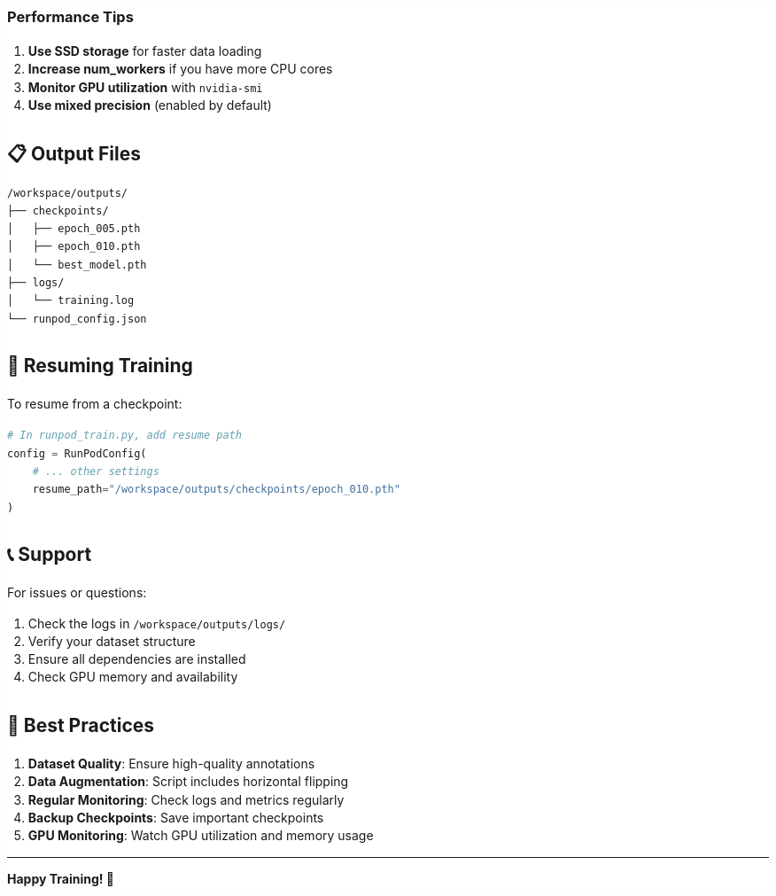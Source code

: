 ### Performance Tips

1. **Use SSD storage** for faster data loading
2. **Increase num_workers** if you have more CPU cores
3. **Monitor GPU utilization** with `nvidia-smi`
4. **Use mixed precision** (enabled by default)

## 📋 Output Files

```
/workspace/outputs/
├── checkpoints/
│   ├── epoch_005.pth
│   ├── epoch_010.pth
│   └── best_model.pth
├── logs/
│   └── training.log
└── runpod_config.json
```

## 🔄 Resuming Training

To resume from a checkpoint:
```python
# In runpod_train.py, add resume path
config = RunPodConfig(
    # ... other settings
    resume_path="/workspace/outputs/checkpoints/epoch_010.pth"
)
```

## 📞 Support

For issues or questions:
1. Check the logs in `/workspace/outputs/logs/`
2. Verify your dataset structure
3. Ensure all dependencies are installed
4. Check GPU memory and availability

## 🎯 Best Practices

1. **Dataset Quality**: Ensure high-quality annotations
2. **Data Augmentation**: Script includes horizontal flipping
3. **Regular Monitoring**: Check logs and metrics regularly
4. **Backup Checkpoints**: Save important checkpoints
5. **GPU Monitoring**: Watch GPU utilization and memory usage

---

**Happy Training! 🚀**
